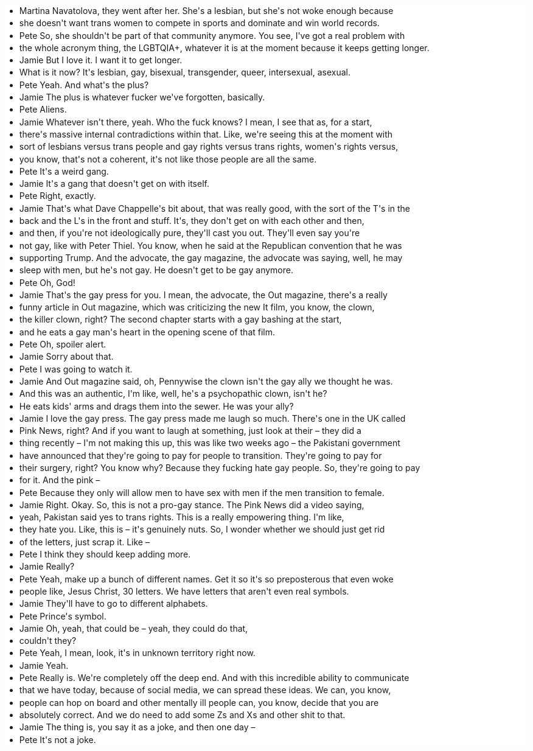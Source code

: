 *  Martina Navatolova, they went after her. She's a lesbian, but she's not woke enough because
*  she doesn't want trans women to compete in sports and dominate and win world records.
*  Pete So, she shouldn't be part of that community anymore. You see, I've got a real problem with
*  the whole acronym thing, the LGBTQIA+, whatever it is at the moment because it keeps getting longer.
*  Jamie But I love it. I want it to get longer.
*  What is it now? It's lesbian, gay, bisexual, transgender, queer, intersexual, asexual.
*  Pete Yeah. And what's the plus?
*  Jamie The plus is whatever fucker we've forgotten, basically.
*  Pete Aliens.
*  Jamie Whatever isn't there, yeah. Who the fuck knows? I mean, I see that as, for a start,
*  there's massive internal contradictions within that. Like, we're seeing this at the moment with
*  sort of lesbians versus trans people and gay rights versus trans rights, women's rights versus,
*  you know, that's not a coherent, it's not like those people are all the same.
*  Pete It's a weird gang.
*  Jamie It's a gang that doesn't get on with itself.
*  Pete Right, exactly.
*  Jamie That's what Dave Chappelle's bit about, that was really good, with the sort of the T's in the
*  back and the L's in the front and stuff. It's, they don't get on with each other and then,
*  and then, if you're not ideologically pure, they'll cast you out. They'll even say you're
*  not gay, like with Peter Thiel. You know, when he said at the Republican convention that he was
*  supporting Trump. And the advocate, the gay magazine, the advocate was saying, well, he may
*  sleep with men, but he's not gay. He doesn't get to be gay anymore.
*  Pete Oh, God!
*  Jamie That's the gay press for you. I mean, the advocate, the Out magazine, there's a really
*  funny article in Out magazine, which was criticizing the new It film, you know, the clown,
*  the killer clown, right? The second chapter starts with a gay bashing at the start,
*  and he eats a gay man's heart in the opening scene of that film.
*  Pete Oh, spoiler alert.
*  Jamie Sorry about that.
*  Pete I was going to watch it.
*  Jamie And Out magazine said, oh, Pennywise the clown isn't the gay ally we thought he was.
*  And this was an authentic, I'm like, well, he's a psychopathic clown, isn't he?
*  He eats kids' arms and drags them into the sewer. He was your ally?
*  Jamie I love the gay press. The gay press made me laugh so much. There's one in the UK called
*  Pink News, right? And if you want to laugh at something, just look at their – they did a
*  thing recently – I'm not making this up, this was like two weeks ago – the Pakistani government
*  have announced that they're going to pay for people to transition. They're going to pay for
*  their surgery, right? You know why? Because they fucking hate gay people. So, they're going to pay
*  for it. And the pink –
*  Pete Because they only will allow men to have sex with men if the men transition to female.
*  Jamie Right. Okay. So, this is not a pro-gay stance. The Pink News did a video saying,
*  yeah, Pakistan said yes to trans rights. This is a really empowering thing. I'm like,
*  they hate you. Like, this is – it's genuinely nuts. So, I wonder whether we should just get rid
*  of the letters, just scrap it. Like –
*  Pete I think they should keep adding more.
*  Jamie Really?
*  Pete Yeah, make up a bunch of different names. Get it so it's so preposterous that even woke
*  people like, Jesus Christ, 30 letters. We have letters that aren't even real symbols.
*  Jamie They'll have to go to different alphabets.
*  Pete Prince's symbol.
*  Jamie Oh, yeah, that could be – yeah, they could do that,
*  couldn't they?
*  Pete Yeah, I mean, look, it's in unknown territory right now.
*  Jamie Yeah.
*  Pete Really is. We're completely off the deep end. And with this incredible ability to communicate
*  that we have today, because of social media, we can spread these ideas. We can, you know,
*  people can hop on board and other mentally ill people can, you know, decide that you are
*  absolutely correct. And we do need to add some Zs and Xs and other shit to that.
*  Jamie The thing is, you say it as a joke, and then one day –
*  Pete It's not a joke.